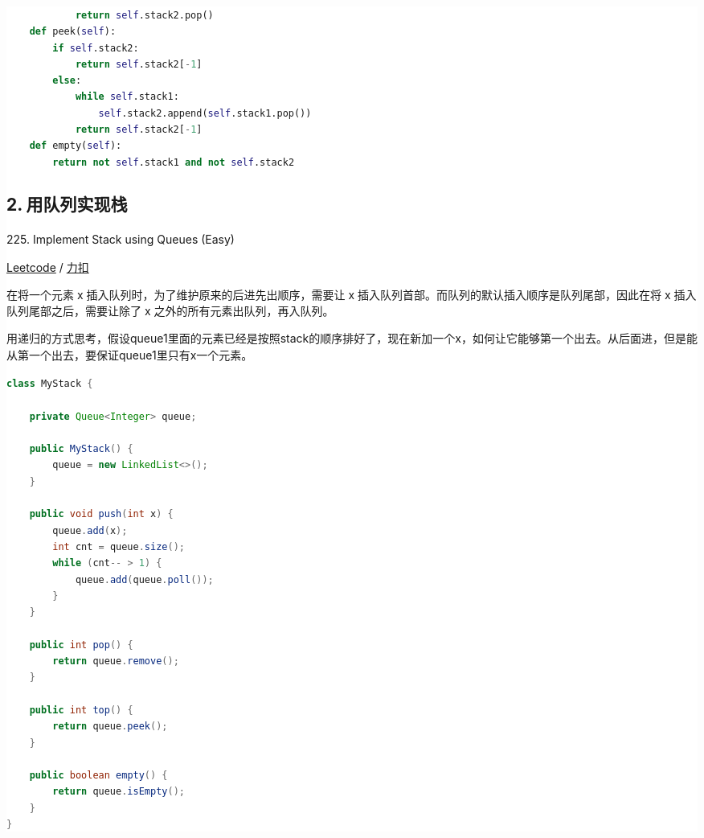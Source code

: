 ```python
            return self.stack2.pop()
   	def peek(self):
        if self.stack2:
            return self.stack2[-1]
        else:
            while self.stack1:
                self.stack2.append(self.stack1.pop())
            return self.stack2[-1]
	def empty(self):
        return not self.stack1 and not self.stack2

```



## 2. 用队列实现栈

225\. Implement Stack using Queues (Easy)

[Leetcode](https://leetcode.com/problems/implement-stack-using-queues/description/) / [力扣](https://leetcode-cn.com/problems/implement-stack-using-queues/description/)

在将一个元素 x 插入队列时，为了维护原来的后进先出顺序，需要让 x 插入队列首部。而队列的默认插入顺序是队列尾部，因此在将 x 插入队列尾部之后，需要让除了 x 之外的所有元素出队列，再入队列。



用递归的方式思考，假设queue1里面的元素已经是按照stack的顺序排好了，现在新加一个x，如何让它能够第一个出去。从后面进，但是能从第一个出去，要保证queue1里只有x一个元素。

```java
class MyStack {

    private Queue<Integer> queue;

    public MyStack() {
        queue = new LinkedList<>();
    }

    public void push(int x) {
        queue.add(x);
        int cnt = queue.size();
        while (cnt-- > 1) {
            queue.add(queue.poll());
        }
    }

    public int pop() {
        return queue.remove();
    }

    public int top() {
        return queue.peek();
    }

    public boolean empty() {
        return queue.isEmpty();
    }
}
```

